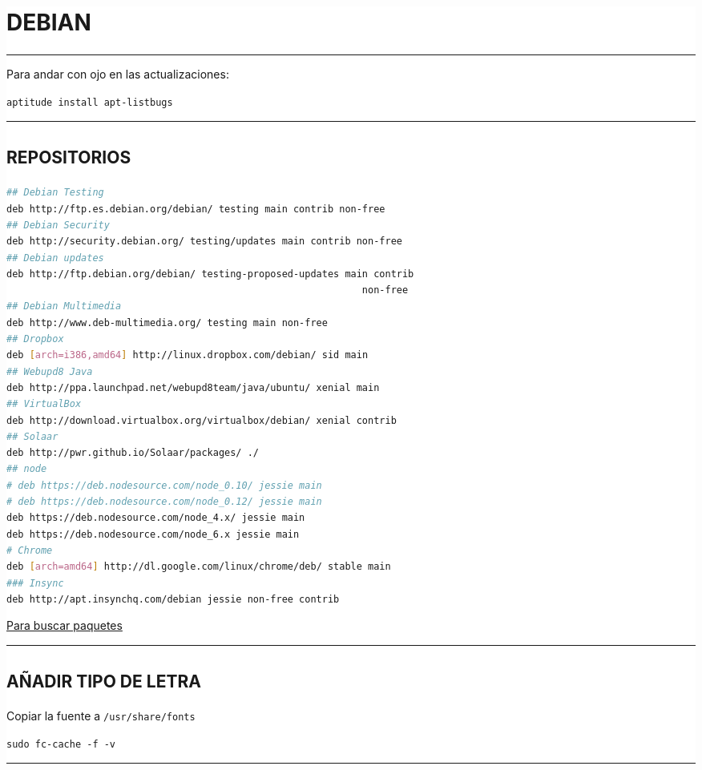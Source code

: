 # DEBIAN
---

Para andar con ojo en las actualizaciones:

`aptitude install apt-listbugs`

---

## REPOSITORIOS

```sh
## Debian Testing
deb http://ftp.es.debian.org/debian/ testing main contrib non-free
## Debian Security
deb http://security.debian.org/ testing/updates main contrib non-free
## Debian updates
deb http://ftp.debian.org/debian/ testing-proposed-updates main contrib
                                                              non-free
## Debian Multimedia
deb http://www.deb-multimedia.org/ testing main non-free
## Dropbox
deb [arch=i386,amd64] http://linux.dropbox.com/debian/ sid main  
## Webupd8 Java
deb http://ppa.launchpad.net/webupd8team/java/ubuntu/ xenial main
## VirtualBox
deb http://download.virtualbox.org/virtualbox/debian/ xenial contrib
## Solaar
deb http://pwr.github.io/Solaar/packages/ ./
## node
# deb https://deb.nodesource.com/node_0.10/ jessie main
# deb https://deb.nodesource.com/node_0.12/ jessie main
deb https://deb.nodesource.com/node_4.x/ jessie main
deb https://deb.nodesource.com/node_6.x jessie main
# Chrome
deb [arch=amd64] http://dl.google.com/linux/chrome/deb/ stable main
### Insync
deb http://apt.insynchq.com/debian jessie non-free contrib
```

[Para buscar paquetes](https://tracker.debian.org/)

---

## AÑADIR TIPO DE LETRA

Copiar la fuente a `/usr/share/fonts`

`sudo fc-cache -f -v`

---
